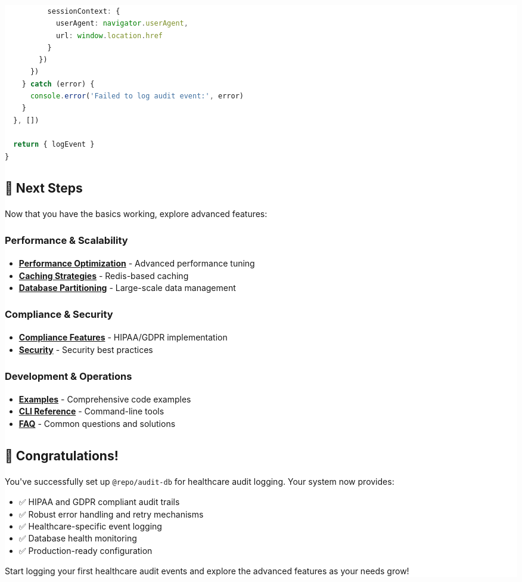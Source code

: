 ```typescript
          sessionContext: {
            userAgent: navigator.userAgent,
            url: window.location.href
          }
        })
      })
    } catch (error) {
      console.error('Failed to log audit event:', error)
    }
  }, [])
  
  return { logEvent }
}
```

## 🎯 Next Steps

Now that you have the basics working, explore advanced features:

### Performance & Scalability
- **[Performance Optimization](./performance-optimization)** - Advanced performance tuning
- **[Caching Strategies](./caching-strategies)** - Redis-based caching
- **[Database Partitioning](./partitioning-guide)** - Large-scale data management

### Compliance & Security
- **[Compliance Features](./compliance-features)** - HIPAA/GDPR implementation
- **[Security](./security)** - Security best practices

### Development & Operations
- **[Examples](./examples)** - Comprehensive code examples
- **[CLI Reference](./cli-reference)** - Command-line tools
- **[FAQ](./faq)** - Common questions and solutions

## 🎉 Congratulations!

You've successfully set up `@repo/audit-db` for healthcare audit logging. Your system now provides:

- ✅ HIPAA and GDPR compliant audit trails
- ✅ Robust error handling and retry mechanisms
- ✅ Healthcare-specific event logging
- ✅ Database health monitoring
- ✅ Production-ready configuration

Start logging your first healthcare audit events and explore the advanced features as your needs grow!